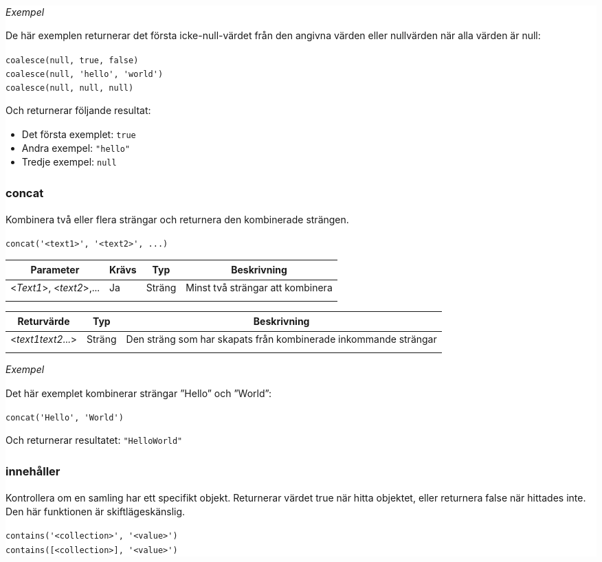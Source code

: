 *Exempel*

De här exemplen returnerar det första icke-null-värdet från den angivna värden eller nullvärden när alla värden är null:

```
coalesce(null, true, false)
coalesce(null, 'hello', 'world')
coalesce(null, null, null)
```

Och returnerar följande resultat: 

* Det första exemplet: `true` 
* Andra exempel: `"hello"`
* Tredje exempel: `null`

<a name="concat"></a>

### <a name="concat"></a>concat

Kombinera två eller flera strängar och returnera den kombinerade strängen. 

```
concat('<text1>', '<text2>', ...)
```

| Parameter | Krävs | Typ | Beskrivning | 
| --------- | -------- | ---- | ----------- | 
| <*Text1*>, <*text2*>,... | Ja | Sträng | Minst två strängar att kombinera | 
||||| 

| Returvärde | Typ | Beskrivning | 
| ------------ | ---- | ----------- | 
| <*text1text2...*> | Sträng | Den sträng som har skapats från kombinerade inkommande strängar | 
|||| 

*Exempel*

Det här exemplet kombinerar strängar ”Hello” och ”World”:

```
concat('Hello', 'World')
```

Och returnerar resultatet: `"HelloWorld"`

<a name="contains"></a>

### <a name="contains"></a>innehåller

Kontrollera om en samling har ett specifikt objekt. Returnerar värdet true när hitta objektet, eller returnera false när hittades inte. Den här funktionen är skiftlägeskänslig.

```
contains('<collection>', '<value>')
contains([<collection>], '<value>')
```

